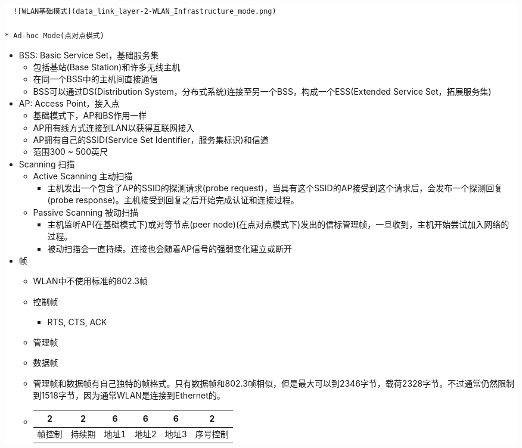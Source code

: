       ![WLAN基础模式](data_link_layer-2-WLAN_Infrastructure_mode.png)

    * Ad-hoc Mode(点对点模式)
  * BSS: Basic Service Set，基础服务集
    * 包括基站(Base Station)和许多无线主机
    * 在同一个BSS中的主机间直接通信
    * BSS可以通过DS(Distribution System，分布式系统)连接至另一个BSS，构成一个ESS(Extended Service Set，拓展服务集)
  * AP: Access Point，接入点
    * 基础模式下，AP和BS作用一样
    * AP用有线方式连接到LAN以获得互联网接入
    * AP拥有自己的SSID(Service Set Identifier，服务集标识)和信道
    * 范围300 ~ 500英尺
  * Scanning 扫描
    * Active Scanning 主动扫描
      * 主机发出一个包含了AP的SSID的探测请求(probe request)，当具有这个SSID的AP接受到这个请求后，会发布一个探测回复(probe response)。主机接受到回复之后开始完成认证和连接过程。
    * Passive Scanning 被动扫描
      * 主机监听AP(在基础模式下)或对等节点(peer node)(在点对点模式下)发出的信标管理帧，一旦收到，主机开始尝试加入网络的过程。
      * 被动扫描会一直持续。连接也会随着AP信号的强弱变化建立或断开
  * 帧
    * WLAN中不使用标准的802.3帧

    * 控制帧

      * RTS, CTS, ACK

    * 管理帧

    * 数据帧

    * 管理帧和数据帧有自己独特的帧格式。只有数据帧和802.3帧相似，但是最大可以到2346字节，载荷2328字节。不过通常仍然限制到1518字节，因为通常WLAN是连接到Ethernet的。

    * |  2   |  2   |  6   |  6   |  6   |  2   |
      | :--: | :--: | :--: | :--: | :--: | :--: |
      | 帧控制  | 持续期  | 地址1  | 地址2  | 地址3  | 序号控制 |
